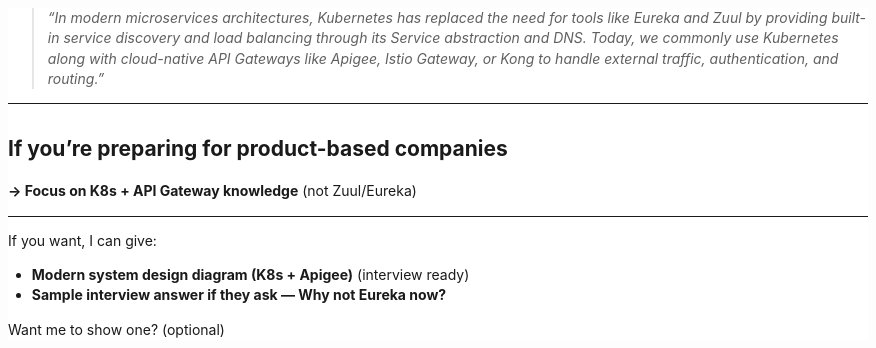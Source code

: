 > *“In modern microservices architectures, Kubernetes has replaced the need for tools like Eureka and Zuul by providing built-in service discovery and load balancing through its Service abstraction and DNS. Today, we commonly use Kubernetes along with cloud-native API Gateways like Apigee, Istio Gateway, or Kong to handle external traffic, authentication, and routing.”*

---

## **If you’re preparing for product-based companies**

**→ Focus on K8s + API Gateway knowledge** (not Zuul/Eureka)

---

If you want, I can give:

* **Modern system design diagram (K8s + Apigee)** (interview ready)
* **Sample interview answer if they ask — Why not Eureka now?**

Want me to show one? (optional)



